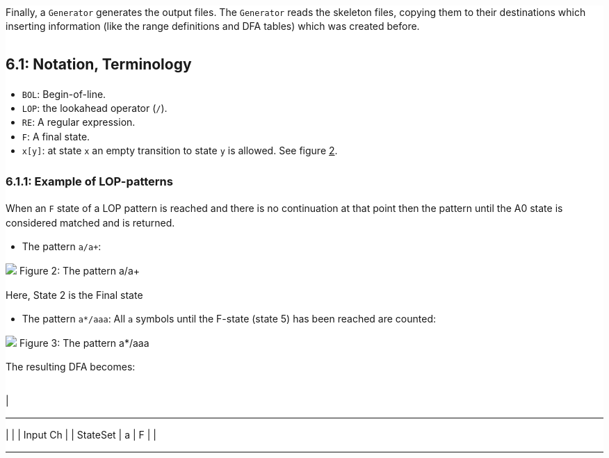 Finally, a `Generator` generates the output files. The `Generator` reads
the skeleton files, copying them to their destinations which inserting
information (like the range definitions and DFA tables) which was created
before. 


6.1: Notation, Terminology
--------------------------


* `BOL`: Begin-of-line.
 * `LOP`: the lookahead operator (`/`).
 * `RE`: A regular expression.
 * `F`: A final state.
 * `x[y]`: at state `x` an empty transition to state `y` is allowed.
 See figure [2](flexc++06.html#NFA1FIG).




### 6.1.1: Example of LOP-patterns


 When an `F` state of a LOP pattern is reached and there is no
continuation at that point then the pattern until the A0 state is considered
matched and is returned.

* The pattern `a/a+`:


![](images/NFA1.jpg)
Figure 2: The pattern a/a+




Here, State 2 is the Final state

* The pattern `a*/aaa`: All `a` symbols until
 the F-state (state 5) has been reached are counted:


![](images/NFA2.jpg)
Figure 3: The pattern a\*/aaa




The resulting DFA becomes:
 



|  |
| --- |
| 

---

 |
|  |  Input Ch |
|  StateSet | a |  F |
| 

---
